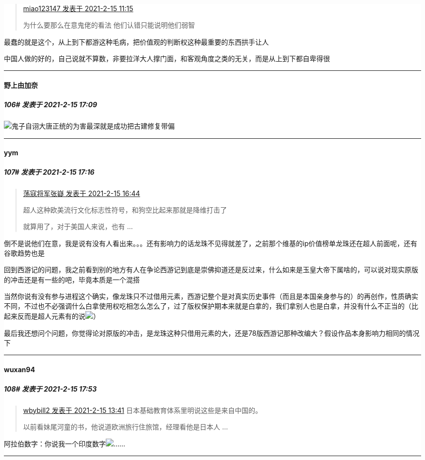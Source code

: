 
<blockquote><a href="httphttps://bbs.saraba1st.com/2b/forum.php?mod=redirect&amp;goto=findpost&amp;pid=50337115&amp;ptid=1987911" target="_blank">miao123147 发表于 2021-2-15 11:15</a>

为什么要那么在意鬼佬的看法 他们认错只能说明他们弱智</blockquote>
最蠢的就是这个，从上到下都游这种毛病，把价值观的判断权这种最重要的东西拱手让人


中国人做的好的，自己说就不算数，非要拉洋大人撑门面，和客观角度之类的无关，而是从上到下都自卑得很


-----

####  野上由加奈  
##### 106#       发表于 2021-2-15 17:09


<img src="https://static.saraba1st.com/image/smiley/face2017/067.png" referrerpolicy="no-referrer">鬼子自诩大唐正统的为害最深就是成功把古建修复带偏


-----

####  yym  
##### 107#       发表于 2021-2-15 17:16


<blockquote><a href="httphttps://bbs.saraba1st.com/2b/forum.php?mod=redirect&amp;goto=findpost&amp;pid=50339271&amp;ptid=1987911" target="_blank">荡寇将军张嶷 发表于 2021-2-15 16:44</a>

超人这种欧美流行文化标志性符号，和狗空比起来那就是降维打击了

就算用了，对于美国人来说，也有 ...</blockquote>
倒不是说他们在意，我是说有没有人看出来。。。还有影响力的话龙珠不见得就差了，之前那个维基的ip价值榜单龙珠还在超人前面呢，还有谷歌趋势也是


回到西游记的问题，我之前看到别的地方有人在争论西游记到底是崇佛抑道还是反过来，什么如来是玉皇大帝下属啥的，可以说对现实原版的冲击还是有一些的吧，毕竟本质是一个混搭


当然你说有没有参与进程这个确实，像龙珠只不过借用元素，西游记整个是对真实历史事件（而且是本国亲身参与的）的再创作，性质确实不同，不过也不必强调什么白拿使用权吃相怎么怎么了，过了版权保护期本来就是白拿的，我们拿别人也是白拿，并没有什么不正当的（比起来反而是超人元素有的说<img src="https://static.saraba1st.com/image/smiley/face2017/068.png" referrerpolicy="no-referrer">）


最后我还想问个问题，你觉得论对原版的冲击，是龙珠这种只借用元素的大，还是78版西游记那种改编大？假设作品本身影响力相同的情况下


-----

####  wuxan94  
##### 108#       发表于 2021-2-15 17:53


<blockquote><a href="httphttps://bbs.saraba1st.com/2b/forum.php?mod=redirect&amp;goto=findpost&amp;pid=50338161&amp;ptid=1987911" target="_blank">wbybill2 发表于 2021-2-15 13:41</a>
日本基础教育体系里明说这些是来自中国的。

以前看妹尾河童的书，他说道欧洲旅行住旅馆，经理看他是日本人 ...</blockquote>
阿拉伯数字：你说我一个印度数字<img src="https://static.saraba1st.com/image/smiley/face2017/047.png" referrerpolicy="no-referrer">……


-----
